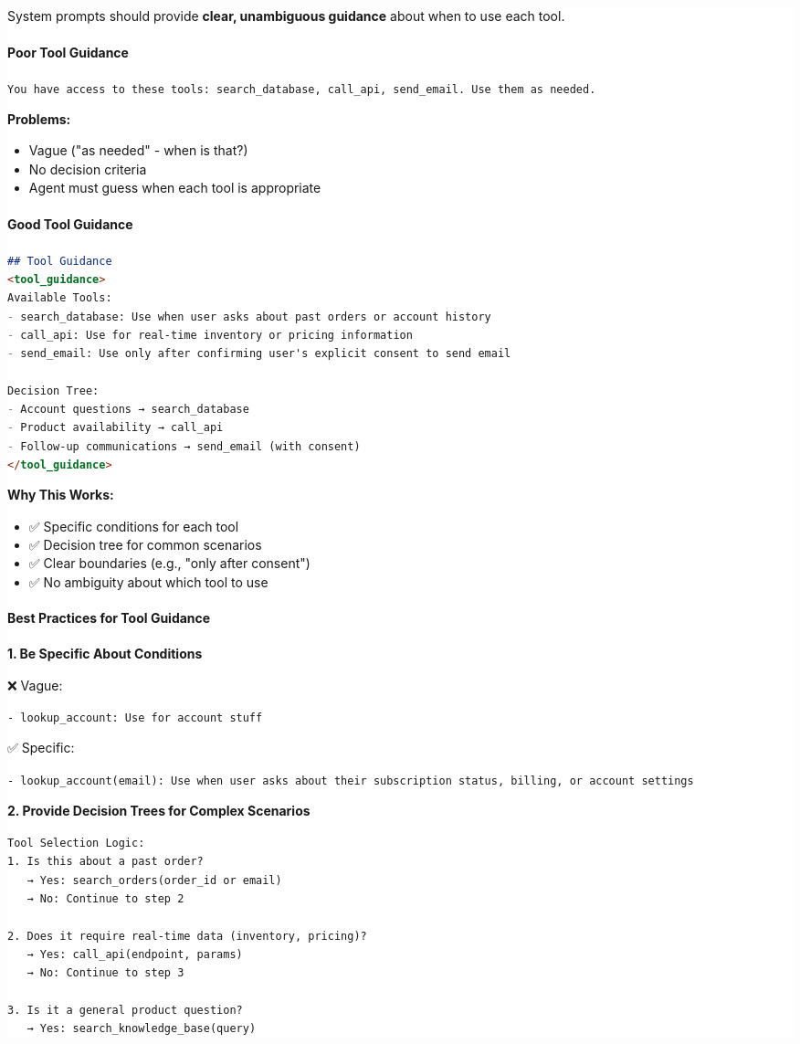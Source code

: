 System prompts should provide **clear, unambiguous guidance** about when to use each tool.

#### Poor Tool Guidance

```
You have access to these tools: search_database, call_api, send_email. Use them as needed.
```

**Problems:**
- Vague ("as needed" - when is that?)
- No decision criteria
- Agent must guess when each tool is appropriate

#### Good Tool Guidance

```markdown
## Tool Guidance
<tool_guidance>
Available Tools:
- search_database: Use when user asks about past orders or account history
- call_api: Use for real-time inventory or pricing information
- send_email: Use only after confirming user's explicit consent to send email

Decision Tree:
- Account questions → search_database
- Product availability → call_api
- Follow-up communications → send_email (with consent)
</tool_guidance>
```

**Why This Works:**
- ✅ Specific conditions for each tool
- ✅ Decision tree for common scenarios
- ✅ Clear boundaries (e.g., "only after consent")
- ✅ No ambiguity about which tool to use

#### Best Practices for Tool Guidance

**1. Be Specific About Conditions**

❌ Vague:
```
- lookup_account: Use for account stuff
```

✅ Specific:
```
- lookup_account(email): Use when user asks about their subscription status, billing, or account settings
```

**2. Provide Decision Trees for Complex Scenarios**

```
Tool Selection Logic:
1. Is this about a past order?
   → Yes: search_orders(order_id or email)
   → No: Continue to step 2

2. Does it require real-time data (inventory, pricing)?
   → Yes: call_api(endpoint, params)
   → No: Continue to step 3

3. Is it a general product question?
   → Yes: search_knowledge_base(query)
```
